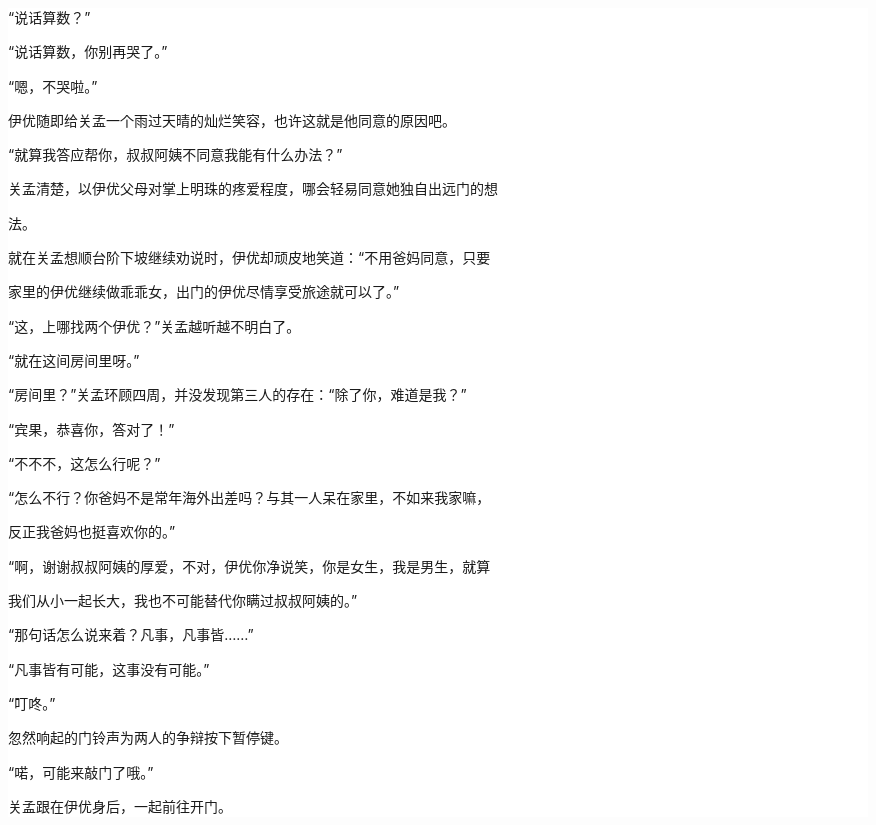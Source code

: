 “说话算数？”

“说话算数，你别再哭了。”

“嗯，不哭啦。”



伊优随即给关孟一个雨过天晴的灿烂笑容，也许这就是他同意的原因吧。

“就算我答应帮你，叔叔阿姨不同意我能有什么办法？”





关孟清楚，以伊优父母对掌上明珠的疼爱程度，哪会轻易同意她独自出远门的想

法。



就在关孟想顺台阶下坡继续劝说时，伊优却顽皮地笑道：“不用爸妈同意，只要

家里的伊优继续做乖乖女，出门的伊优尽情享受旅途就可以了。”

“这，上哪找两个伊优？”关孟越听越不明白了。

“就在这间房间里呀。”





“房间里？”关孟环顾四周，并没发现第三人的存在：“除了你，难道是我？”



“宾果，恭喜你，答对了！”

“不不不，这怎么行呢？”





“怎么不行？你爸妈不是常年海外出差吗？与其一人呆在家里，不如来我家嘛，

反正我爸妈也挺喜欢你的。”





“啊，谢谢叔叔阿姨的厚爱，不对，伊优你净说笑，你是女生，我是男生，就算

我们从小一起长大，我也不可能替代你瞒过叔叔阿姨的。”

“那句话怎么说来着？凡事，凡事皆……”

“凡事皆有可能，这事没有可能。”



“叮咚。”

忽然响起的门铃声为两人的争辩按下暂停键。

“喏，可能来敲门了哦。”

关孟跟在伊优身后，一起前往开门。

